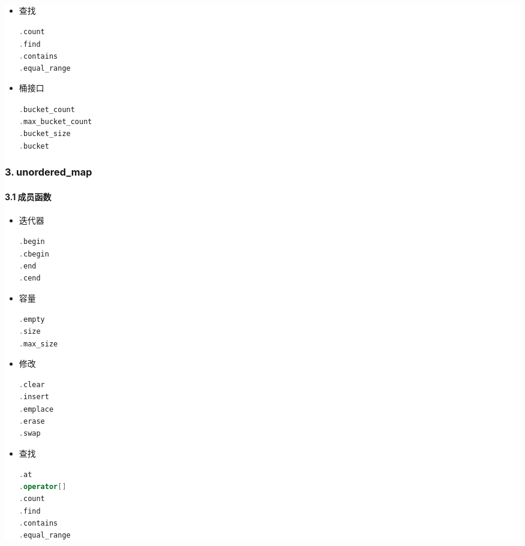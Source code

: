 - 查找

  ````c++
  .count
  .find
  .contains
  .equal_range
  ````

- 桶接口

  ````c++
  .bucket_count
  .max_bucket_count
  .bucket_size
  .bucket
  ````
  

### 3. unordered_map

#### 3.1 成员函数

- 迭代器

  ````c++
  .begin
  .cbegin
  .end
  .cend
  ````

- 容量

  ````c++
  .empty
  .size
  .max_size
  ````

- 修改

  ````c++
  .clear
  .insert
  .emplace
  .erase
  .swap
  ````

- 查找

  ````c++
  .at
  .operator[]
  .count
  .find
  .contains
  .equal_range
  ````
